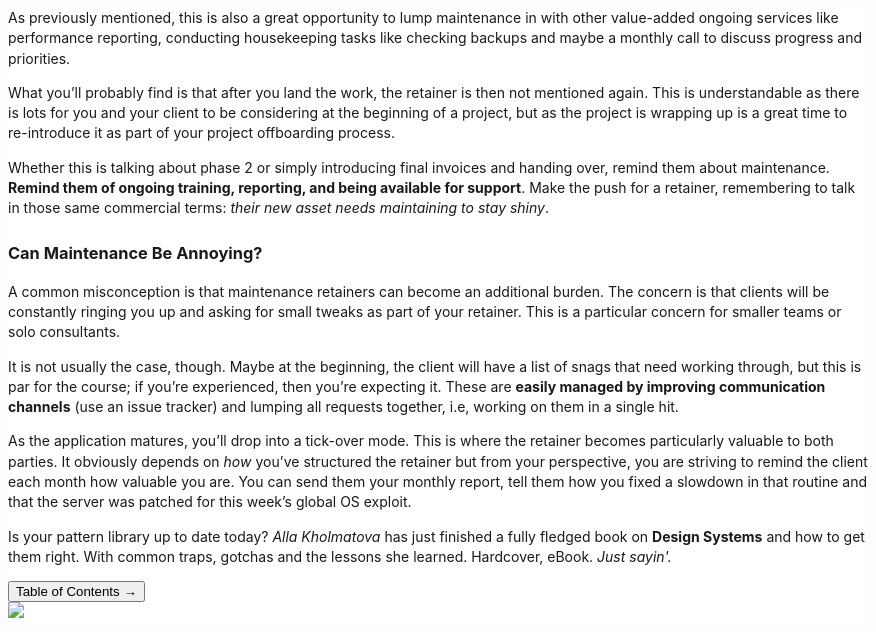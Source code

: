 <p>As previously mentioned, this is also a great opportunity to lump maintenance in with other value-added ongoing services like performance reporting, conducting housekeeping tasks like checking backups and maybe a monthly call to discuss progress and priorities.</p>

<p>What you’ll probably find is that after you land the work, the retainer is then not mentioned again. This is understandable as there is lots for you and your client to be considering at the beginning of a project, but as the project is wrapping up is a great time to re-introduce it as part of your project offboarding process.</p>

<p>Whether this is talking about phase 2 or simply introducing final invoices and handing over, remind them about maintenance. <strong>Remind them of ongoing training, reporting, and being available for support</strong>. Make the push for a retainer, remembering to talk in those same commercial terms: <em>their new asset needs maintaining to stay shiny</em>.</p>

<h3 id="can-maintenance-be-annoying">Can Maintenance Be Annoying?</h3>

<p>A common misconception is that maintenance retainers can become an additional burden. The concern is that clients will be constantly ringing you up and asking for small tweaks as part of your retainer. This is a particular concern for smaller teams or solo consultants.</p>

<p>It is not usually the case, though. Maybe at the beginning, the client will have a list of snags that need working through, but this is par for the course; if you’re experienced, then you’re expecting it. These are <strong>easily managed by improving communication channels</strong> (use an issue tracker) and lumping all requests together, i.e, working on them in a single hit.</p>

<p>As the application matures, you’ll drop into a tick-over mode. This is where the retainer becomes particularly valuable to both parties. It obviously depends on <em>how</em> you’ve structured the retainer but from your perspective, you are striving to remind the client each month how valuable you are. You can send them your monthly report, tell them how you fixed a slowdown in that routine and that the server was patched for this week’s global OS exploit.</p>




  <aside class="product-panel product-panel__tilted product-panel--book" data-audience="non-subscriber" data-remove="true">
    <div class="container product-panel--book__container">
      <div class="panel__description panel__description--book">
        <p>
          Is your pattern library up to date today? <em>Alla Kholmatova</em> has just finished a fully fledged book on <strong>Design Systems</strong> and how to get them right. With common traps, gotchas and the lessons she learned. Hardcover, eBook. <em>Just sayin'.</em>
        </p>
        <a href="/printed-books/design-systems/">
          <button class="btn btn--green btn--large">
            Table of Contents&nbsp;&rarr;
          </button>
        </a>
      </div>
      <div class="panel__image panel__image--book">
        <a href="/printed-books/design-systems/" class="books__book__image">
        <div class="books__book__img">
          <img src="/images/books/design-systems--large-opt.png">
        </div>
      </a>
      </div>
    </div>
  </aside>

